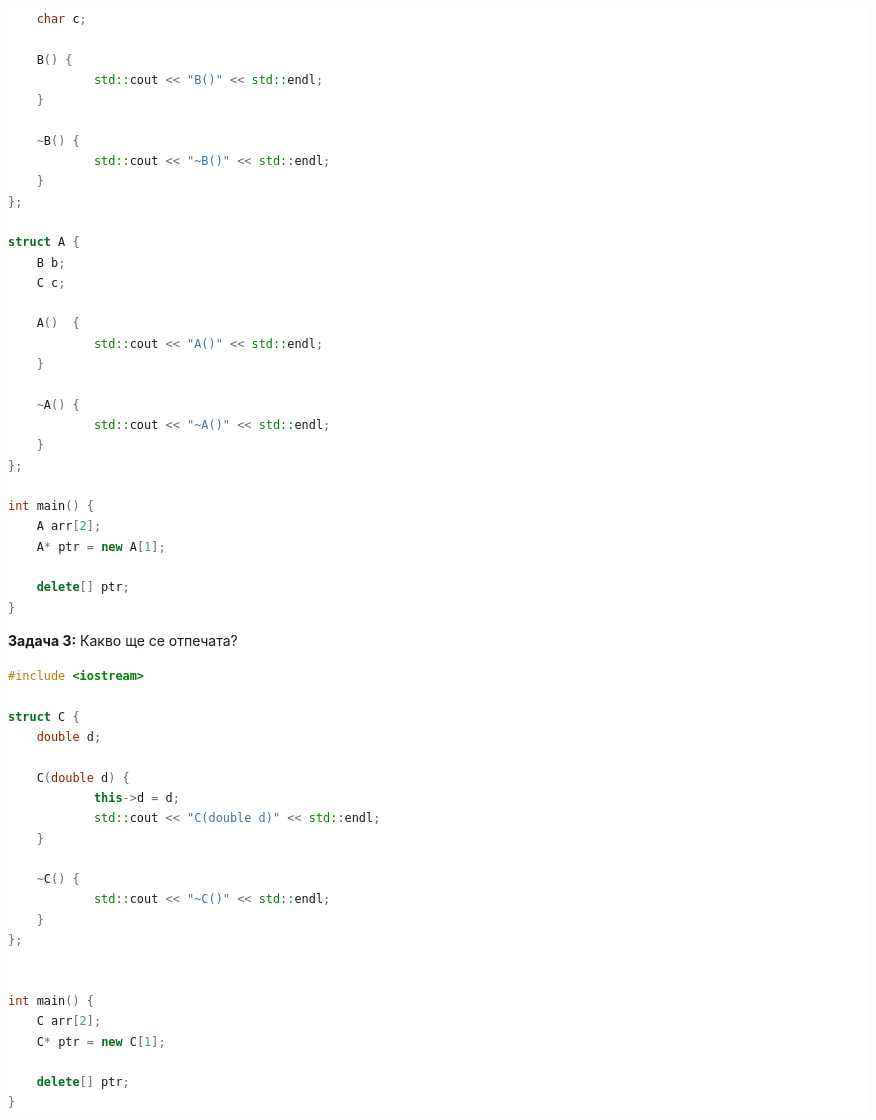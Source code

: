 ```c++
	char c;

	B() {
    		std::cout << "B()" << std::endl;
	}

	~B() {
    		std::cout << "~B()" << std::endl;
	}
};

struct A {
	B b;
	C c;

	A()  {
    		std::cout << "A()" << std::endl;
	}

	~A() {
    		std::cout << "~A()" << std::endl;
	}
};

int main() {
	A arr[2];
	A* ptr = new A[1];

	delete[] ptr;
}
```

**Задача 3:** Какво ще се отпечата?

```c++
#include <iostream>

struct C {
	double d;

	C(double d) {
    		this->d = d;
    		std::cout << "C(double d)" << std::endl;
	}

	~C() {
    		std::cout << "~C()" << std::endl;
	}
};


int main() {
	C arr[2];
	C* ptr = new C[1];

	delete[] ptr;
}
```
